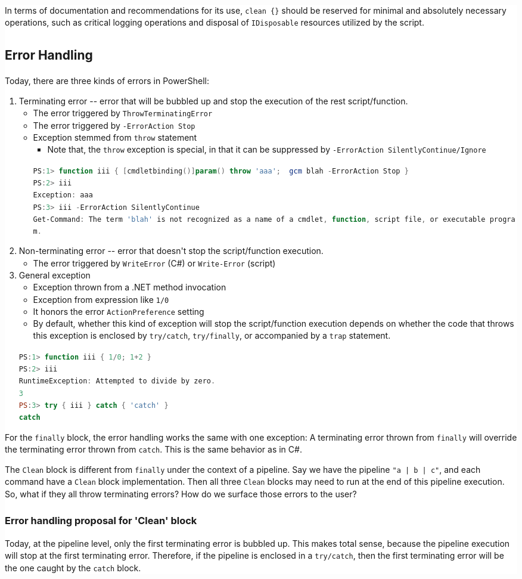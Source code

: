 In terms of documentation and recommendations for its use,
`clean {}` should be reserved for minimal and absolutely necessary operations,
such as critical logging operations and disposal of `IDisposable` resources utilized by the script.

## Error Handling

Today, there are three kinds of errors in PowerShell:

1. Terminating error -- error that will be bubbled up and stop the execution of the rest script/function.
   - The error triggered by `ThrowTerminatingError`
   - The error triggered by `-ErrorAction Stop`
   - Exception stemmed from `throw` statement
      - Note that, the `throw` exception is special, in that it can be suppressed by `-ErrorAction SilentlyContinue/Ignore`
      ```powershell
      PS:1> function iii { [cmdletbinding()]param() throw 'aaa';  gcm blah -ErrorAction Stop }
      PS:2> iii
      Exception: aaa
      PS:3> iii -ErrorAction SilentlyContinue
      Get-Command: The term 'blah' is not recognized as a name of a cmdlet, function, script file, or executable program.
      ```
2. Non-terminating error -- error that doesn't stop the script/function execution.
   - The error triggered by `WriteError` (C#) or `Write-Error` (script)
3. General exception
   - Exception thrown from a .NET method invocation
   - Exception from expression like `1/0`
   - It honors the error `ActionPreference` setting
   - By default, whether this kind of exception will stop the script/function execution depends on whether the code that throws this exception is enclosed by `try/catch`, `try/finally`, or accompanied by a `trap` statement.
   ```powershell
   PS:1> function iii { 1/0; 1+2 }
   PS:2> iii
   RuntimeException: Attempted to divide by zero.
   3
   PS:3> try { iii } catch { 'catch' }
   catch
   ```

For the `finally` block, the error handling works the same with one exception:
A terminating error thrown from `finally` will override the terminating error thrown from `catch`.
This is the same behavior as in C#.

The `Clean` block is different from `finally` under the context of a pipeline.
Say we have the pipeline `"a | b | c"`, and each command have a `Clean` block implementation.
Then all three `Clean` blocks may need to run at the end of this pipeline execution.
So, what if they all throw terminating errors? How do we surface those errors to the user?

### Error handling proposal for 'Clean' block

Today, at the pipeline level, only the first terminating error is bubbled up.
This makes total sense, because the pipeline execution will stop at the first terminating error.
Therefore, if the pipeline is enclosed in a `try/catch`, then the first terminating error will be the one caught by the `catch` block.
